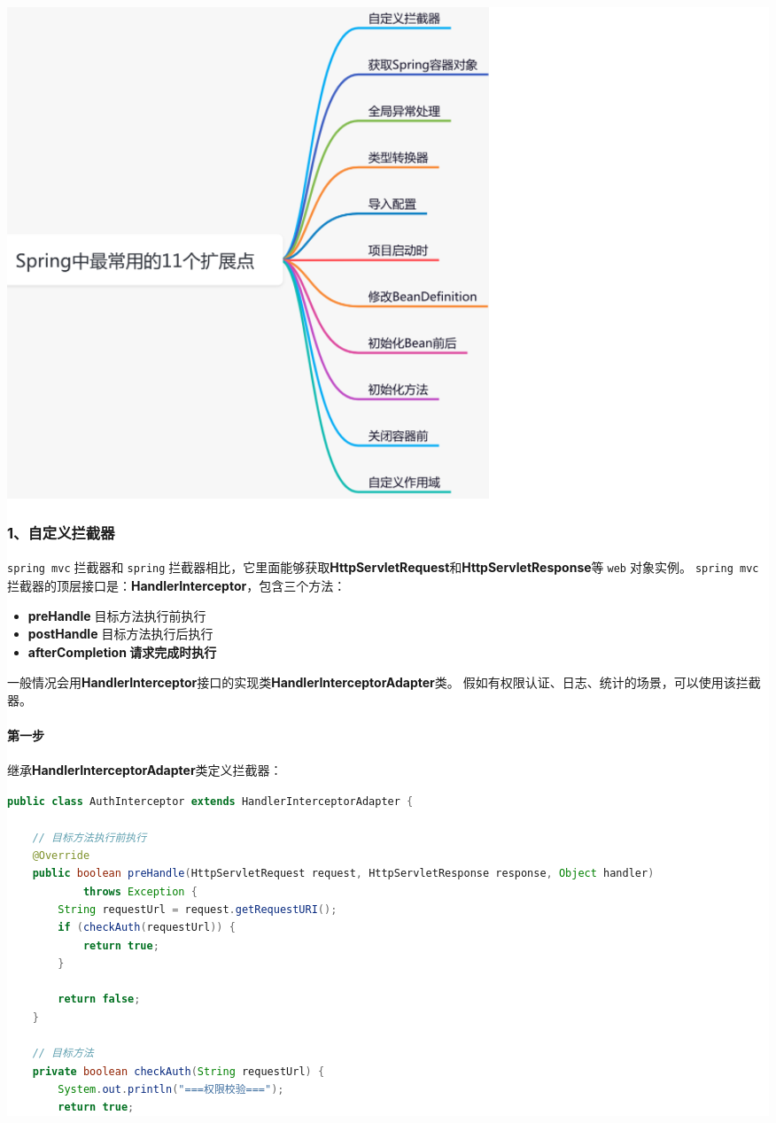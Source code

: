 ![image.png](./img/1675760402754-884bdf35-a86c-4f9b-9692-46663c6153d6.png)

### 1、自定义拦截器

`spring mvc` 拦截器和 `spring` 拦截器相比，它里面能够获取**HttpServletRequest**和**HttpServletResponse**等 `web` 对象实例。
`spring mvc` 拦截器的顶层接口是：**HandlerInterceptor**，包含三个方法：

- **preHandle** 目标方法执行前执行
- **postHandle** 目标方法执行后执行
- **afterCompletion 请求完成时执行**

一般情况会用**HandlerInterceptor**接口的实现类**HandlerInterceptorAdapter**类。
假如有权限认证、日志、统计的场景，可以使用该拦截器。

#### 第一步

继承**HandlerInterceptorAdapter**类定义拦截器：

```java
public class AuthInterceptor extends HandlerInterceptorAdapter {

    // 目标方法执行前执行
    @Override
    public boolean preHandle(HttpServletRequest request, HttpServletResponse response, Object handler)
            throws Exception {
        String requestUrl = request.getRequestURI();
        if (checkAuth(requestUrl)) {
            return true;
        }

        return false;
    }

    // 目标方法
    private boolean checkAuth(String requestUrl) {
        System.out.println("===权限校验===");
        return true;
```